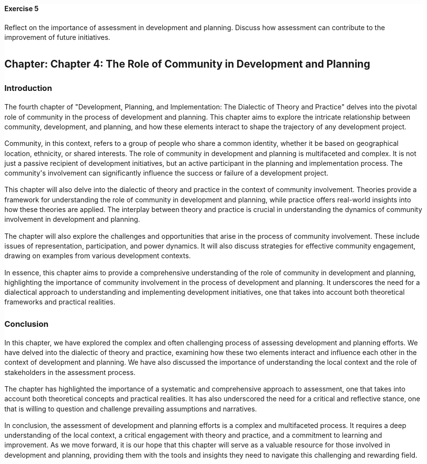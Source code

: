 #### Exercise 5
Reflect on the importance of assessment in development and planning. Discuss how assessment can contribute to the improvement of future initiatives.

## Chapter: Chapter 4: The Role of Community in Development and Planning

### Introduction

The fourth chapter of "Development, Planning, and Implementation: The Dialectic of Theory and Practice" delves into the pivotal role of community in the process of development and planning. This chapter aims to explore the intricate relationship between community, development, and planning, and how these elements interact to shape the trajectory of any development project.

Community, in this context, refers to a group of people who share a common identity, whether it be based on geographical location, ethnicity, or shared interests. The role of community in development and planning is multifaceted and complex. It is not just a passive recipient of development initiatives, but an active participant in the planning and implementation process. The community's involvement can significantly influence the success or failure of a development project.

This chapter will also delve into the dialectic of theory and practice in the context of community involvement. Theories provide a framework for understanding the role of community in development and planning, while practice offers real-world insights into how these theories are applied. The interplay between theory and practice is crucial in understanding the dynamics of community involvement in development and planning.

The chapter will also explore the challenges and opportunities that arise in the process of community involvement. These include issues of representation, participation, and power dynamics. It will also discuss strategies for effective community engagement, drawing on examples from various development contexts.

In essence, this chapter aims to provide a comprehensive understanding of the role of community in development and planning, highlighting the importance of community involvement in the process of development and planning. It underscores the need for a dialectical approach to understanding and implementing development initiatives, one that takes into account both theoretical frameworks and practical realities.




### Conclusion

In this chapter, we have explored the complex and often challenging process of assessing development and planning efforts. We have delved into the dialectic of theory and practice, examining how these two elements interact and influence each other in the context of development and planning. We have also discussed the importance of understanding the local context and the role of stakeholders in the assessment process.

The chapter has highlighted the importance of a systematic and comprehensive approach to assessment, one that takes into account both theoretical concepts and practical realities. It has also underscored the need for a critical and reflective stance, one that is willing to question and challenge prevailing assumptions and narratives.

In conclusion, the assessment of development and planning efforts is a complex and multifaceted process. It requires a deep understanding of the local context, a critical engagement with theory and practice, and a commitment to learning and improvement. As we move forward, it is our hope that this chapter will serve as a valuable resource for those involved in development and planning, providing them with the tools and insights they need to navigate this challenging and rewarding field.

